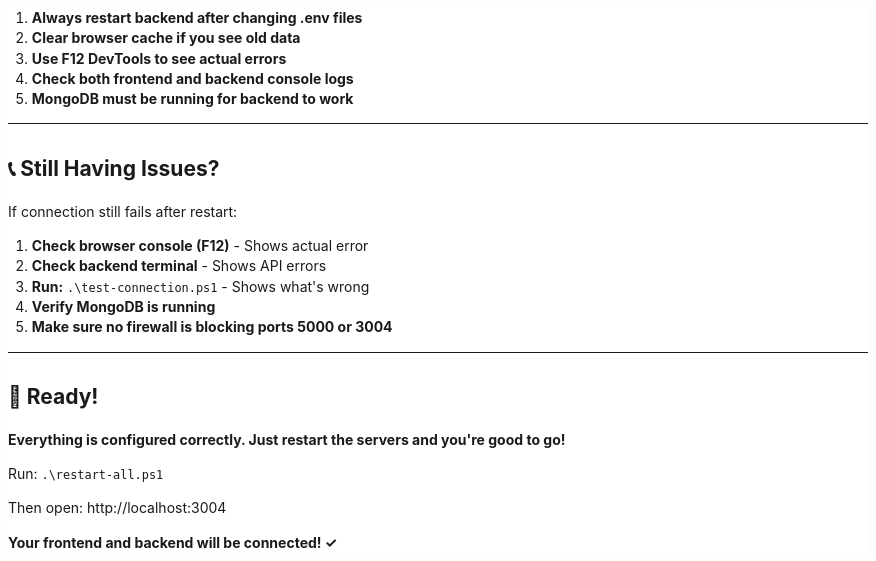 1. **Always restart backend after changing .env files**
2. **Clear browser cache if you see old data**
3. **Use F12 DevTools to see actual errors**
4. **Check both frontend and backend console logs**
5. **MongoDB must be running for backend to work**

---

## 📞 Still Having Issues?

If connection still fails after restart:

1. **Check browser console (F12)** - Shows actual error
2. **Check backend terminal** - Shows API errors
3. **Run:** `.\test-connection.ps1` - Shows what's wrong
4. **Verify MongoDB is running**
5. **Make sure no firewall is blocking ports 5000 or 3004**

---

## 🎉 Ready!

**Everything is configured correctly. Just restart the servers and you're good to go!**

Run: `.\restart-all.ps1`

Then open: http://localhost:3004

**Your frontend and backend will be connected! ✓**
